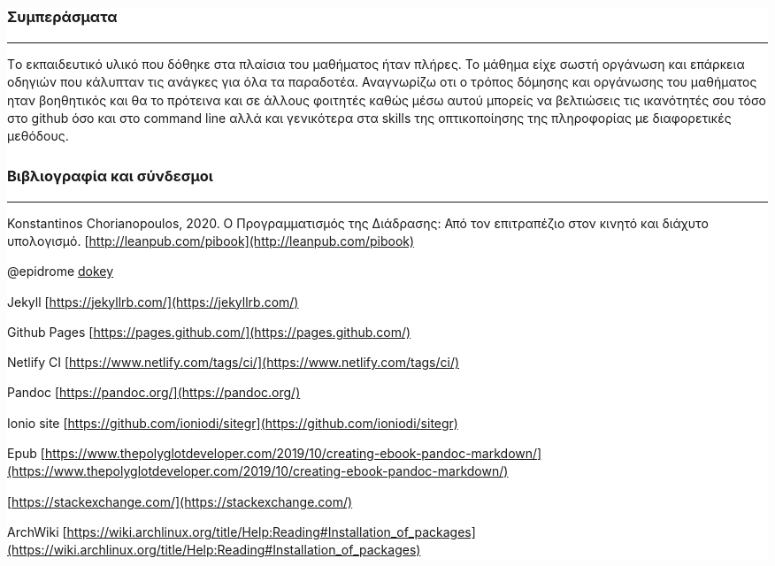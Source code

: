 
### Συμπεράσματα 
---
Tο εκπαιδευτικό υλικό που δόθηκε στα πλαίσια του μαθήματος ήταν πλήρες. Το μάθημα είχε σωστή οργάνωση και επάρκεια οδηγιών που κάλυπταν τις ανάγκες για όλα τα παραδοτέα. Αναγνωρίζω οτι ο τρόπος δόμησης και οργάνωσης του μαθήματος ηταν βοηθητικός και θα το πρότεινα και σε άλλους φοιτητές καθώς μέσω αυτού μπορείς να βελτιώσεις τις ικανότητές σου τόσο στο github όσο και στο command line αλλά και γενικότερα στα skills της οπτικοποίησης της πληροφορίας με διαφορετικές μεθόδους.

### Βιβλιογραφία και σύνδεσμοι
---
Konstantinos Chorianopoulos, 2020. Ο Προγραμματισμός της Διάδρασης:
Από τον επιτραπέζιο στον κινητό και διάχυτο υπολογισμό. [http://leanpub.com/pibook](http://leanpub.com/pibook)

@epidrome [dokey](https://github.com/epidrome/dokey)

Jekyll [https://jekyllrb.com/](https://jekyllrb.com/)

Github Pages [https://pages.github.com/](https://pages.github.com/)

Netlify CI [https://www.netlify.com/tags/ci/](https://www.netlify.com/tags/ci/)

Pandoc [https://pandoc.org/](https://pandoc.org/)

Ionio site [https://github.com/ioniodi/sitegr](https://github.com/ioniodi/sitegr)

Epub [https://www.thepolyglotdeveloper.com/2019/10/creating-ebook-pandoc-markdown/](https://www.thepolyglotdeveloper.com/2019/10/creating-ebook-pandoc-markdown/)

[https://stackexchange.com/](https://stackexchange.com/)

ArchWiki [https://wiki.archlinux.org/title/Help:Reading#Installation_of_packages](https://wiki.archlinux.org/title/Help:Reading#Installation_of_packages)
